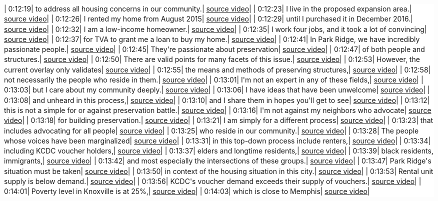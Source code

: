 | 0:12:19| to address all housing concerns in our community.| [source video](https://archive.org/details/CityCouncil171121?start=739)|
| 0:12:23| I live in the proposed expansion area.| [source video](https://archive.org/details/CityCouncil171121?start=743)|
| 0:12:26| I rented my home from August 2015| [source video](https://archive.org/details/CityCouncil171121?start=746)|
| 0:12:29| until I purchased it in December 2016.| [source video](https://archive.org/details/CityCouncil171121?start=749)|
| 0:12:32| I am a low-income homeowner.| [source video](https://archive.org/details/CityCouncil171121?start=752)|
| 0:12:35| I work four jobs, and it took a lot of convincing| [source video](https://archive.org/details/CityCouncil171121?start=755)|
| 0:12:37| for TVA to grant me a loan to buy my home.| [source video](https://archive.org/details/CityCouncil171121?start=757)|
| 0:12:41| In Park Ridge, we have incredibly passionate people.| [source video](https://archive.org/details/CityCouncil171121?start=761)|
| 0:12:45| They're passionate about preservation| [source video](https://archive.org/details/CityCouncil171121?start=765)|
| 0:12:47| of both people and structures.| [source video](https://archive.org/details/CityCouncil171121?start=767)|
| 0:12:50| There are valid points for many facets of this issue.| [source video](https://archive.org/details/CityCouncil171121?start=770)|
| 0:12:53| However, the current overlay only validates| [source video](https://archive.org/details/CityCouncil171121?start=773)|
| 0:12:55| the means and methods of preserving structures,| [source video](https://archive.org/details/CityCouncil171121?start=775)|
| 0:12:58| not necessarily the people who reside in them.| [source video](https://archive.org/details/CityCouncil171121?start=778)|
| 0:13:01| I'm not an expert in any of these fields,| [source video](https://archive.org/details/CityCouncil171121?start=781)|
| 0:13:03| but I care about my community deeply.| [source video](https://archive.org/details/CityCouncil171121?start=783)|
| 0:13:06| I have ideas that have been unwelcome| [source video](https://archive.org/details/CityCouncil171121?start=786)|
| 0:13:08| and unheard in this process,| [source video](https://archive.org/details/CityCouncil171121?start=788)|
| 0:13:10| and I share them in hopes you'll get to see| [source video](https://archive.org/details/CityCouncil171121?start=790)|
| 0:13:12| this is not a simple for or against preservation battle.| [source video](https://archive.org/details/CityCouncil171121?start=792)|
| 0:13:16| I'm not against my neighbors who advocate| [source video](https://archive.org/details/CityCouncil171121?start=796)|
| 0:13:18| for building preservation.| [source video](https://archive.org/details/CityCouncil171121?start=798)|
| 0:13:21| I am simply for a different process| [source video](https://archive.org/details/CityCouncil171121?start=801)|
| 0:13:23| that includes advocating for all people| [source video](https://archive.org/details/CityCouncil171121?start=803)|
| 0:13:25| who reside in our community.| [source video](https://archive.org/details/CityCouncil171121?start=805)|
| 0:13:28| The people whose voices have been marginalized| [source video](https://archive.org/details/CityCouncil171121?start=808)|
| 0:13:31| in this top-down process include renters,| [source video](https://archive.org/details/CityCouncil171121?start=811)|
| 0:13:34| including KCDC voucher holders,| [source video](https://archive.org/details/CityCouncil171121?start=814)|
| 0:13:37| elders and longtime residents,| [source video](https://archive.org/details/CityCouncil171121?start=817)|
| 0:13:39| black residents, immigrants,| [source video](https://archive.org/details/CityCouncil171121?start=819)|
| 0:13:42| and most especially the intersections of these groups.| [source video](https://archive.org/details/CityCouncil171121?start=822)|
| 0:13:47| Park Ridge's situation must be taken| [source video](https://archive.org/details/CityCouncil171121?start=827)|
| 0:13:50| in context of the housing situation in this city.| [source video](https://archive.org/details/CityCouncil171121?start=830)|
| 0:13:53| Rental unit supply is below demand.| [source video](https://archive.org/details/CityCouncil171121?start=833)|
| 0:13:56| KCDC's voucher demand exceeds their supply of vouchers.| [source video](https://archive.org/details/CityCouncil171121?start=836)|
| 0:14:01| Poverty level in Knoxville is at 25%,| [source video](https://archive.org/details/CityCouncil171121?start=841)|
| 0:14:03| which is close to Memphis| [source video](https://archive.org/details/CityCouncil171121?start=843)|